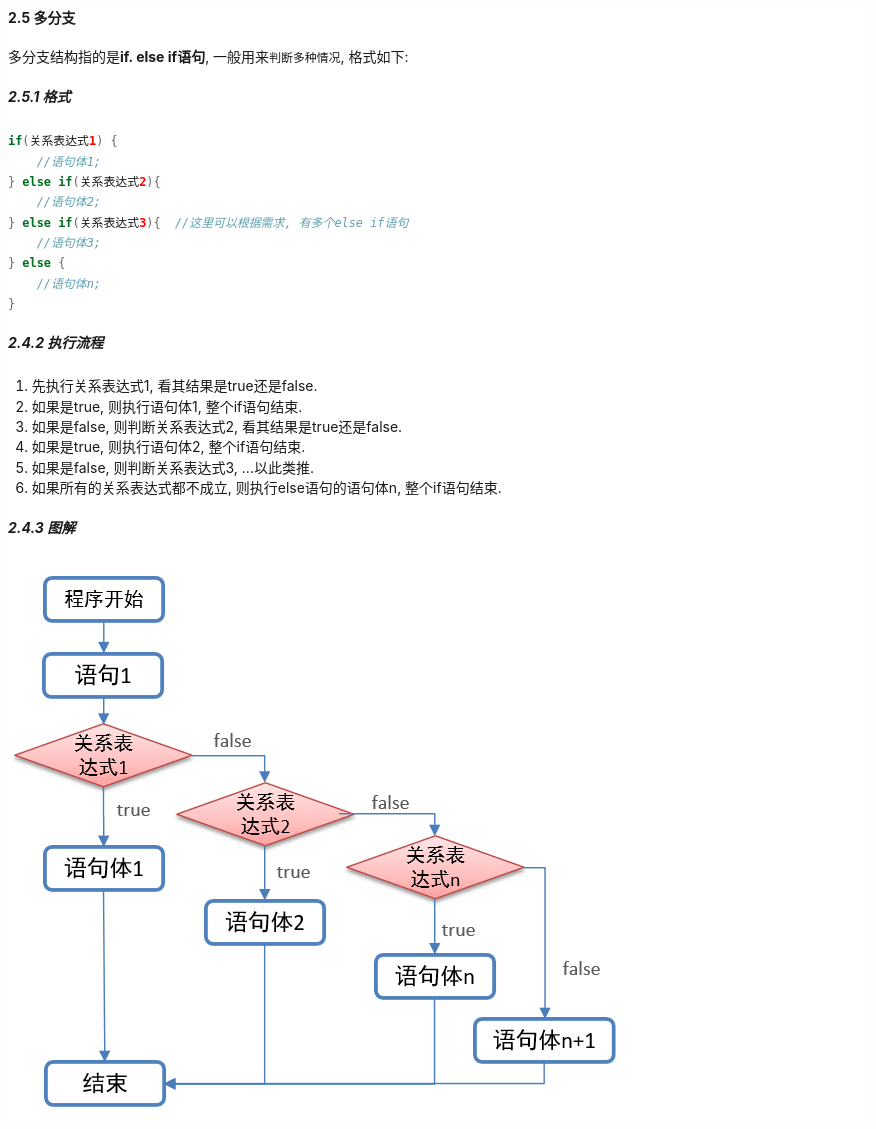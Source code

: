 #### 2.5 多分支

多分支结构指的是**if. else if语句**, 一般用来`判断多种情况`, 格式如下:

##### 2.5.1 格式

```java
if(关系表达式1) {
    //语句体1;
} else if(关系表达式2){
    //语句体2;
} else if(关系表达式3){	//这里可以根据需求, 有多个else if语句
    //语句体3;
} else {
    //语句体n;
}
```

##### 2.4.2 执行流程

1. 先执行关系表达式1, 看其结果是true还是false.
2. 如果是true, 则执行语句体1, 整个if语句结束.
3. 如果是false, 则判断关系表达式2, 看其结果是true还是false.
4. 如果是true, 则执行语句体2, 整个if语句结束.
5. 如果是false, 则判断关系表达式3, ...以此类推.
6. 如果所有的关系表达式都不成立, 则执行else语句的语句体n, 整个if语句结束.

##### 2.4.3 图解

![1582126571292](assets/1582126571292.png)
